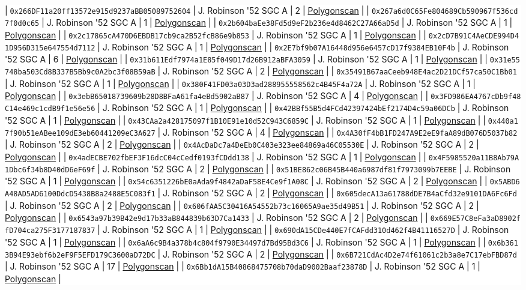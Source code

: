 | `0x266DF11a20ff13572e915d9237aBB05089752604` | J. Robinson '52 SGC A | 2 | [Polygonscan](https://polygonscan.com/tx/0xe4cdc202193fbbd12f6d39a1c473cbb128517c674dbba02fe69ec96411858687) |
| `0x267a6d0C65Fe804689Cb590967f536cd7f0d0c65` | J. Robinson '52 SGC A | 1 | [Polygonscan](https://polygonscan.com/tx/0x7274b9ebf4a81270ad3fdba5040d777a1d21204978f577c2dabd7d2d7eea8e15) |
| `0x2b604baEe38Fd5d9eF2b236e4d8462C27A66aD5d` | J. Robinson '52 SGC A | 1 | [Polygonscan](https://polygonscan.com/tx/0xd8d49f668571ce425e8da57cd70d677e18ddc836796bd218c0d51dad7f5d5367) |
| `0x2c17865cA470D6EBDB17cb9ca2B52fcB86e9b853` | J. Robinson '52 SGC A | 1 | [Polygonscan](https://polygonscan.com/tx/0x04252615518ec7fc4897e43debd597cdf8dfb2e0a7f28eaa8098844e346b9ab9) |
| `0x2cD7B91C4AeCDE994D41D956D315e647554d7112` | J. Robinson '52 SGC A | 1 | [Polygonscan](https://polygonscan.com/tx/0xd3b83da03ea319ce49106f25f281c161d1aeed9f6a6cfc2fd740423583e657bb) |
| `0x2E7bf9b07A16448d956e6457cD17f9384EB10F4b` | J. Robinson '52 SGC A | 6 | [Polygonscan](https://polygonscan.com/tx/0x12583d9dce73482346715b2a09c9c4931134bb367d5fe7e7bd2275db2521ae62) |
| `0x31b611Edf7974a1E85f049D17d26B912aBFA3059` | J. Robinson '52 SGC A | 1 | [Polygonscan](https://polygonscan.com/tx/0x209f0ace0f4186a8945ddb7d50c6062a46069d0d31e768ccc2c4262c6327c7cf) |
| `0x31e55748ba503Cd8B337B5Bb9c0A2bc3f08B59aB` | J. Robinson '52 SGC A | 2 | [Polygonscan](https://polygonscan.com/tx/0x20c3d4cabc70eac0b8b8374541c0a459bce729aafa07d1572a22dc2ad9d8e98f) |
| `0x35491B67aaCeeb948E4ac2D21DCf57ca50C1Bb01` | J. Robinson '52 SGC A | 1 | [Polygonscan](https://polygonscan.com/tx/0xf1d5f55fd82959b6193f35bbb156e7882af68f572cc4f7e1cf1732dd9584d62b) |
| `0x380F41FD03a03D3ad288955558562c4B45F4a72A` | J. Robinson '52 SGC A | 1 | [Polygonscan](https://polygonscan.com/tx/0x7494c75e9d2e1d89e19b438de5c27146401abed5c73cc1cf6636c97406c12a88) |
| `0x3ebB65018739609b28D8BFaA61fa4eBd5902aB87` | J. Robinson '52 SGC A | 4 | [Polygonscan](https://polygonscan.com/tx/0x980300f210ccd6fdb3446f88625dd5a8325c04dfbf8efd85db5604fef3e23aa7) |
| `0x3FD986EA4767cDb9f48C14e469c1cdB9f1e56e56` | J. Robinson '52 SGC A | 1 | [Polygonscan](https://polygonscan.com/tx/0x3f1c4fc33552c807d6a14331c1f3f3a8eb96313387edc81bb1cb005df56dfd8b) |
| `0x42BBf55B5d4FCd42397424bEf2174D4c59a06DCb` | J. Robinson '52 SGC A | 1 | [Polygonscan](https://polygonscan.com/tx/0x4326b1217a372d2461a1f3ff5d0a1243a6ab4489317260bc1571162a408a5f44) |
| `0x43CAa2a428175097f1B10E91e10d52C943C6859C` | J. Robinson '52 SGC A | 1 | [Polygonscan](https://polygonscan.com/tx/0x73383062039c8a9e17605388f88b3c024537b307be8285a7f80e7e7c5102e0d2) |
| `0x440a17f90b51eABee109dE3eb60441209eC3A627` | J. Robinson '52 SGC A | 4 | [Polygonscan](https://polygonscan.com/tx/0xf181c5346de19bdcce5e54426b94e5bc141e8d418b75c4bf00ea9a93c8b133e9) |
| `0x4A30fF4bB1FD247A9E2eE9faA89dB076D5037b82` | J. Robinson '52 SGC A | 2 | [Polygonscan](https://polygonscan.com/tx/0xa2390ac486e786e9fa4df7d0911f7c0cac9b2f11cef5df1f29a9c27b23d72d0a) |
| `0x4AcDaDc7a4DeEb0C403e323ee84869a46C05530E` | J. Robinson '52 SGC A | 2 | [Polygonscan](https://polygonscan.com/tx/0x58d85bc62852515c523447736219df08d2bfb078555c7d5f52beac93a4900569) |
| `0x4adECBE702fbEF3F16dcC04cCedf0193fCDdd138` | J. Robinson '52 SGC A | 1 | [Polygonscan](https://polygonscan.com/tx/0x31585fcdf11c7ff5465d8679e7c5534136c59e7f8914b186a37f3a1bb12bad53) |
| `0x4F5985520a11B8Ab79A1Dbc6f34b8D40dD6eF69f` | J. Robinson '52 SGC A | 2 | [Polygonscan](https://polygonscan.com/tx/0x746ef93bf4ea7f7ee0242465cd571b8368f35f330f34dc4fea77ca9180e1ab18) |
| `0x51BE862c06B45B440a6987df81f7973099b7EEBE` | J. Robinson '52 SGC A | 1 | [Polygonscan](https://polygonscan.com/tx/0xc3612e4b3f6c4d8e2a5ce87bcff59e24e8efcf5f9c2f370e279d395d07691aa4) |
| `0x54c6351226bE0aAda9f4842aDaF58E4Ce9f1A08C` | J. Robinson '52 SGC A | 2 | [Polygonscan](https://polygonscan.com/tx/0xb1c91162c39cc784f00b563c9df6abbdab1f16cd390642bf5c73ce5f3ff139a6) |
| `0x5ABD6A48AD5AD6100DdcD5438B8a2488E5C083f1` | J. Robinson '52 SGC A | 2 | [Polygonscan](https://polygonscan.com/tx/0x2bbe343fd5465db31ff69142591c9e3219e53f5881966145b6b5f4504c858cfe) |
| `0x605decA13a61788dDE7B4aCfd32e9101DA6Fc6Fd` | J. Robinson '52 SGC A | 2 | [Polygonscan](https://polygonscan.com/tx/0xe197df1acfcee44e07114c4f26c20ea71fefde469df6bb01cba1798885186f07) |
| `0x606fAA5C30416A54552b73c16065A9ae35d49B51` | J. Robinson '52 SGC A | 2 | [Polygonscan](https://polygonscan.com/tx/0x3ee44c44d45f54285e94467c0adaed96513bdae03057ec6cd6626c40087b207f) |
| `0x6543a97b39B42e9d17b33aB844839b63D7Ca1433` | J. Robinson '52 SGC A | 2 | [Polygonscan](https://polygonscan.com/tx/0xedd2472cdb5cc10d5bbf47c4234d8bbde3489ce8b702d5cae61fbbf37dbe1c7b) |
| `0x669E57C8eFa3aD8902ffD704ca275F3177187837` | J. Robinson '52 SGC A | 1 | [Polygonscan](https://polygonscan.com/tx/0x897d2a9e1b14d2349709dec85d39ed125d02dd2361ed936c360ad54a9e69fbc9) |
| `0x690dA15CDe440E7fCAFdd310d462f4B41116527D` | J. Robinson '52 SGC A | 1 | [Polygonscan](https://polygonscan.com/tx/0xfa49fa8de1215095be73755c03c4dd43c34eaec083652609cbdc4e1acbe3d2c1) |
| `0x6aA6c9B4a378b4c804f9790E34497d7Bd95Bd3C6` | J. Robinson '52 SGC A | 1 | [Polygonscan](https://polygonscan.com/tx/0x4901802cdd47772f9b6afbae4296b8df5aa59c0b5f11ff0915e20e5731a28832) |
| `0x6b3613B94E93ebf6b2eF9F5EFD179C3600aD72DC` | J. Robinson '52 SGC A | 2 | [Polygonscan](https://polygonscan.com/tx/0x0ec5af4da604c49266668d37b08b3a4f1a0019ae8ab8192497ec46376a08f3ce) |
| `0x6B721CdAc4D2e74f61061c2b3a8e7C17ebFBD87d` | J. Robinson '52 SGC A | 17 | [Polygonscan](https://polygonscan.com/tx/0x73eb01fa30e5c5c345ce864077b7b9529bc81c98c6f3dcec0d658ebf5a8c756b) |
| `0x6Bb1dA15B40868475708b70daD9002Baaf23878D` | J. Robinson '52 SGC A | 1 | [Polygonscan](https://polygonscan.com/tx/0xb6f3a74e6adbdfc3358f53fbabc0783566ac267ba280553b3e424414649525a0) |